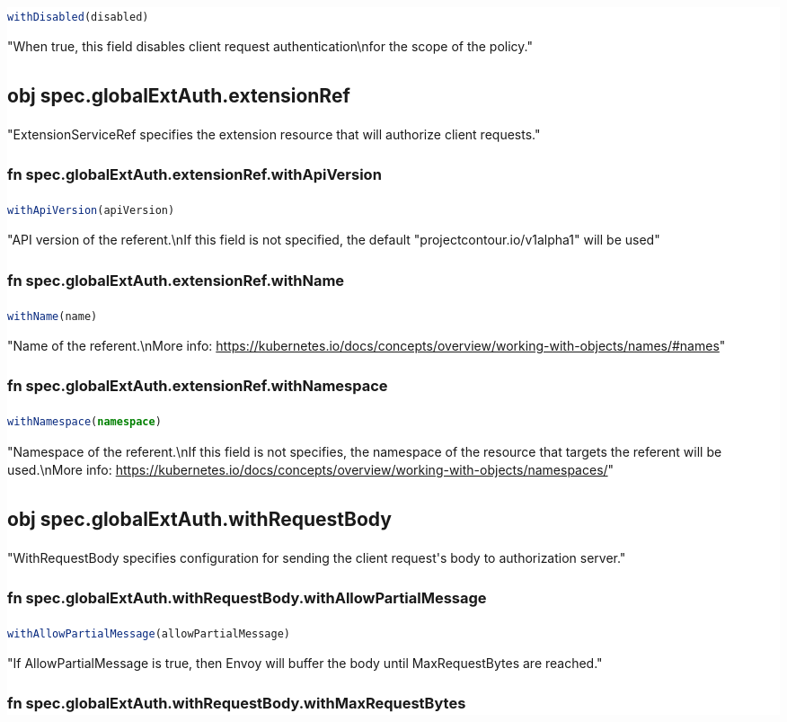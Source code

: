 ```ts
withDisabled(disabled)
```

"When true, this field disables client request authentication\nfor the scope of the policy."

## obj spec.globalExtAuth.extensionRef

"ExtensionServiceRef specifies the extension resource that will authorize client requests."

### fn spec.globalExtAuth.extensionRef.withApiVersion

```ts
withApiVersion(apiVersion)
```

"API version of the referent.\nIf this field is not specified, the default \"projectcontour.io/v1alpha1\" will be used"

### fn spec.globalExtAuth.extensionRef.withName

```ts
withName(name)
```

"Name of the referent.\nMore info: https://kubernetes.io/docs/concepts/overview/working-with-objects/names/#names"

### fn spec.globalExtAuth.extensionRef.withNamespace

```ts
withNamespace(namespace)
```

"Namespace of the referent.\nIf this field is not specifies, the namespace of the resource that targets the referent will be used.\nMore info: https://kubernetes.io/docs/concepts/overview/working-with-objects/namespaces/"

## obj spec.globalExtAuth.withRequestBody

"WithRequestBody specifies configuration for sending the client request's body to authorization server."

### fn spec.globalExtAuth.withRequestBody.withAllowPartialMessage

```ts
withAllowPartialMessage(allowPartialMessage)
```

"If AllowPartialMessage is true, then Envoy will buffer the body until MaxRequestBytes are reached."

### fn spec.globalExtAuth.withRequestBody.withMaxRequestBytes
